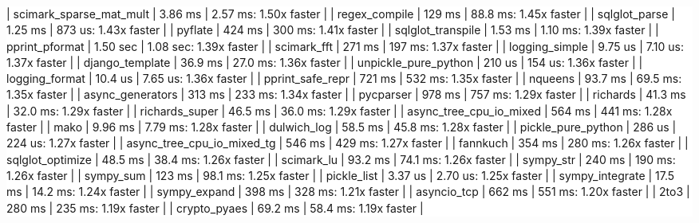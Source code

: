 | scimark_sparse_mat_mult    | 3.86 ms                                                         | 2.57 ms: 1.50x faster                                                           |
| regex_compile              | 129 ms                                                          | 88.8 ms: 1.45x faster                                                           |
| sqlglot_parse              | 1.25 ms                                                         | 873 us: 1.43x faster                                                            |
| pyflate                    | 424 ms                                                          | 300 ms: 1.41x faster                                                            |
| sqlglot_transpile          | 1.53 ms                                                         | 1.10 ms: 1.39x faster                                                           |
| pprint_pformat             | 1.50 sec                                                        | 1.08 sec: 1.39x faster                                                          |
| scimark_fft                | 271 ms                                                          | 197 ms: 1.37x faster                                                            |
| logging_simple             | 9.75 us                                                         | 7.10 us: 1.37x faster                                                           |
| django_template            | 36.9 ms                                                         | 27.0 ms: 1.36x faster                                                           |
| unpickle_pure_python       | 210 us                                                          | 154 us: 1.36x faster                                                            |
| logging_format             | 10.4 us                                                         | 7.65 us: 1.36x faster                                                           |
| pprint_safe_repr           | 721 ms                                                          | 532 ms: 1.35x faster                                                            |
| nqueens                    | 93.7 ms                                                         | 69.5 ms: 1.35x faster                                                           |
| async_generators           | 313 ms                                                          | 233 ms: 1.34x faster                                                            |
| pycparser                  | 978 ms                                                          | 757 ms: 1.29x faster                                                            |
| richards                   | 41.3 ms                                                         | 32.0 ms: 1.29x faster                                                           |
| richards_super             | 46.5 ms                                                         | 36.0 ms: 1.29x faster                                                           |
| async_tree_cpu_io_mixed    | 564 ms                                                          | 441 ms: 1.28x faster                                                            |
| mako                       | 9.96 ms                                                         | 7.79 ms: 1.28x faster                                                           |
| dulwich_log                | 58.5 ms                                                         | 45.8 ms: 1.28x faster                                                           |
| pickle_pure_python         | 286 us                                                          | 224 us: 1.27x faster                                                            |
| async_tree_cpu_io_mixed_tg | 546 ms                                                          | 429 ms: 1.27x faster                                                            |
| fannkuch                   | 354 ms                                                          | 280 ms: 1.26x faster                                                            |
| sqlglot_optimize           | 48.5 ms                                                         | 38.4 ms: 1.26x faster                                                           |
| scimark_lu                 | 93.2 ms                                                         | 74.1 ms: 1.26x faster                                                           |
| sympy_str                  | 240 ms                                                          | 190 ms: 1.26x faster                                                            |
| sympy_sum                  | 123 ms                                                          | 98.1 ms: 1.25x faster                                                           |
| pickle_list                | 3.37 us                                                         | 2.70 us: 1.25x faster                                                           |
| sympy_integrate            | 17.5 ms                                                         | 14.2 ms: 1.24x faster                                                           |
| sympy_expand               | 398 ms                                                          | 328 ms: 1.21x faster                                                            |
| asyncio_tcp                | 662 ms                                                          | 551 ms: 1.20x faster                                                            |
| 2to3                       | 280 ms                                                          | 235 ms: 1.19x faster                                                            |
| crypto_pyaes               | 69.2 ms                                                         | 58.4 ms: 1.19x faster                                                           |